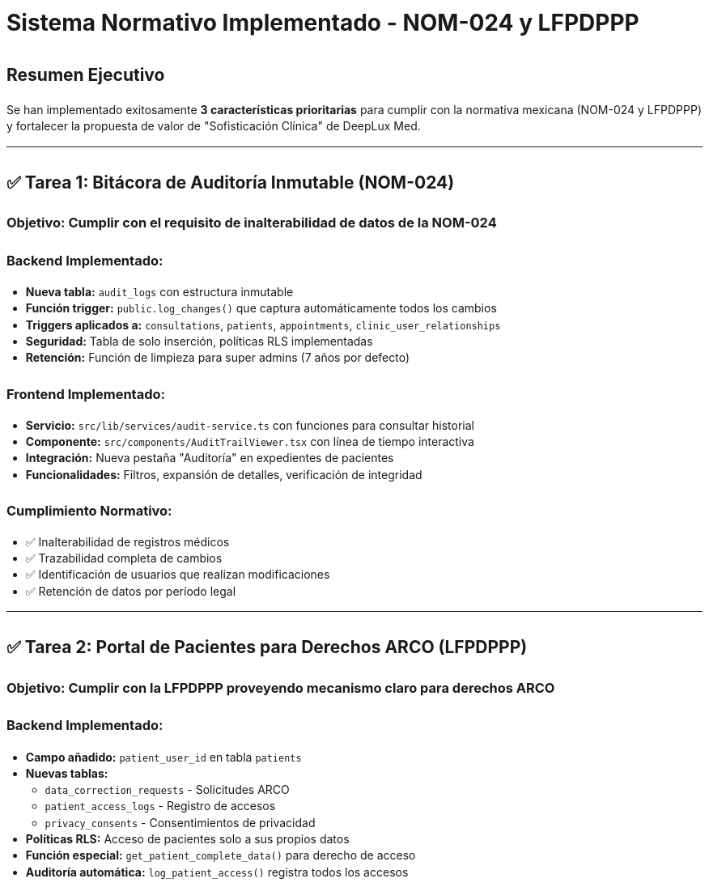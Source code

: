 # Sistema Normativo Implementado - NOM-024 y LFPDPPP

## Resumen Ejecutivo

Se han implementado exitosamente **3 características prioritarias** para cumplir con la normativa mexicana (NOM-024 y LFPDPPP) y fortalecer la propuesta de valor de "Sofisticación Clínica" de DeepLux Med.

---

## ✅ Tarea 1: Bitácora de Auditoría Inmutable (NOM-024)

### **Objetivo:** Cumplir con el requisito de inalterabilidad de datos de la NOM-024

### Backend Implementado:
- **Nueva tabla:** `audit_logs` con estructura inmutable
- **Función trigger:** `public.log_changes()` que captura automáticamente todos los cambios
- **Triggers aplicados a:** `consultations`, `patients`, `appointments`, `clinic_user_relationships`
- **Seguridad:** Tabla de solo inserción, políticas RLS implementadas
- **Retención:** Función de limpieza para super admins (7 años por defecto)

### Frontend Implementado:
- **Servicio:** `src/lib/services/audit-service.ts` con funciones para consultar historial
- **Componente:** `src/components/AuditTrailViewer.tsx` con línea de tiempo interactiva
- **Integración:** Nueva pestaña "Auditoría" en expedientes de pacientes
- **Funcionalidades:** Filtros, expansión de detalles, verificación de integridad

### Cumplimiento Normativo:
- ✅ Inalterabilidad de registros médicos
- ✅ Trazabilidad completa de cambios
- ✅ Identificación de usuarios que realizan modificaciones
- ✅ Retención de datos por período legal

---

## ✅ Tarea 2: Portal de Pacientes para Derechos ARCO (LFPDPPP)

### **Objetivo:** Cumplir con la LFPDPPP proveyendo mecanismo claro para derechos ARCO

### Backend Implementado:
- **Campo añadido:** `patient_user_id` en tabla `patients`
- **Nuevas tablas:**
  - `data_correction_requests` - Solicitudes ARCO
  - `patient_access_logs` - Registro de accesos
  - `privacy_consents` - Consentimientos de privacidad
- **Políticas RLS:** Acceso de pacientes solo a sus propios datos
- **Función especial:** `get_patient_complete_data()` para derecho de acceso
- **Auditoría automática:** `log_patient_access()` registra todos los accesos
